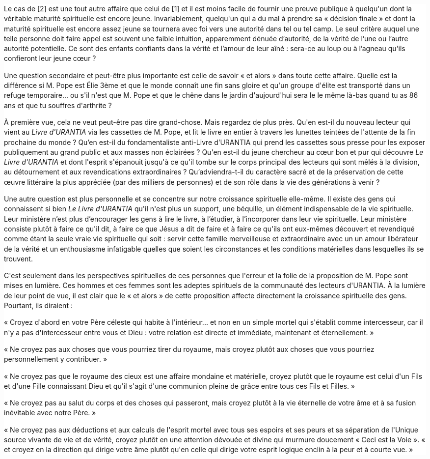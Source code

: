 Le cas de [2] est une tout autre affaire que celui de [1] et il est moins facile de fournir une preuve publique à quelqu'un dont la véritable maturité spirituelle est encore jeune. Invariablement, quelqu'un qui a du mal à prendre sa « décision finale » et dont la maturité spirituelle est encore assez jeune se tournera avec foi vers une autorité dans tel ou tel camp. Le seul critère auquel une telle personne doit faire appel est souvent une faible intuition, apparemment dénuée d’autorité, de la vérité de l’une ou l’autre autorité potentielle. Ce sont des enfants confiants dans la vérité et l’amour de leur aîné : sera-ce au loup ou à l’agneau qu’ils confieront leur jeune cœur ?

Une question secondaire et peut-être plus importante est celle de savoir « et alors » dans toute cette affaire. Quelle est la différence si M. Pope est Élie 3ème et que le monde connaît une fin sans gloire et qu'un groupe d'élite est transporté dans un refuge temporaire... ou s'il n'est que M. Pope et que le chêne dans le jardin d'aujourd'hui sera le le même là-bas quand tu as 86 ans et que tu souffres d'arthrite ?

À première vue, cela ne veut peut-être pas dire grand-chose. Mais regardez de plus près. Qu'en est-il du nouveau lecteur qui vient au _Livre d'URANTIA_ via les cassettes de M. Pope, et lit le livre en entier à travers les lunettes teintées de l'attente de la fin prochaine du monde ? Qu’en est-il du fondamentaliste anti-Livre d’URANTIA qui prend les cassettes sous presse pour les exposer publiquement au grand public et aux masses non éclairées ? Qu'en est-il du jeune chercheur au cœur bon et pur qui découvre _Le Livre d'URANTIA_ et dont l'esprit s'épanouit jusqu'à ce qu'il tombe sur le corps principal des lecteurs qui sont mêlés à la division, au détournement et aux revendications extraordinaires ? Qu’adviendra-t-il du caractère sacré et de la préservation de cette œuvre littéraire la plus appréciée (par des milliers de personnes) et de son rôle dans la vie des générations à venir ?

Une autre question est plus personnelle et se concentre sur notre croissance spirituelle elle-même. Il existe des gens qui connaissent si bien _Le Livre d'URANTIA_ qu'il n'est plus un support, une béquille, un élément indispensable de la vie spirituelle. Leur ministère n’est plus d’encourager les gens à lire le livre, à l’étudier, à l’incorporer dans leur vie spirituelle. Leur ministère consiste plutôt à faire ce qu'il dit, à faire ce que Jésus a dit de faire et à faire ce qu'ils ont eux-mêmes découvert et revendiqué comme étant la seule vraie vie spirituelle qui soit : servir cette famille merveilleuse et extraordinaire avec un un amour libérateur de la vérité et un enthousiasme infatigable quelles que soient les circonstances et les conditions matérielles dans lesquelles ils se trouvent.

C'est seulement dans les perspectives spirituelles de ces personnes que l'erreur et la folie de la proposition de M. Pope sont mises en lumière. Ces hommes et ces femmes sont les adeptes spirituels de la communauté des lecteurs d'URANTIA. À la lumière de leur point de vue, il est clair que le « et alors » de cette proposition affecte directement la croissance spirituelle des gens. Pourtant, ils diraient :

« Croyez d'abord en votre Père céleste qui habite à l'intérieur... et non en un simple mortel qui s'établit comme intercesseur, car il n'y a pas d'intercesseur entre vous et Dieu : votre relation est directe et immédiate, maintenant et éternellement. »

« Ne croyez pas aux choses que vous pourriez tirer du royaume, mais croyez plutôt aux choses que vous pourriez personnellement y contribuer. »

« Ne croyez pas que le royaume des cieux est une affaire mondaine et matérielle, croyez plutôt que le royaume est celui d'un Fils et d'une Fille connaissant Dieu et qu'il s'agit d'une communion pleine de grâce entre tous ces Fils et Filles. »

« Ne croyez pas au salut du corps et des choses qui passeront, mais croyez plutôt à la vie éternelle de votre âme et à sa fusion inévitable avec notre Père. »

« Ne croyez pas aux déductions et aux calculs de l'esprit mortel avec tous ses espoirs et ses peurs et sa séparation de l'Unique source vivante de vie et de vérité, croyez plutôt en une attention dévouée et divine qui murmure doucement « Ceci est la Voie ». «  et croyez en la direction qui dirige votre âme plutôt qu'en celle qui dirige votre esprit logique enclin à la peur et à courte vue.  »
